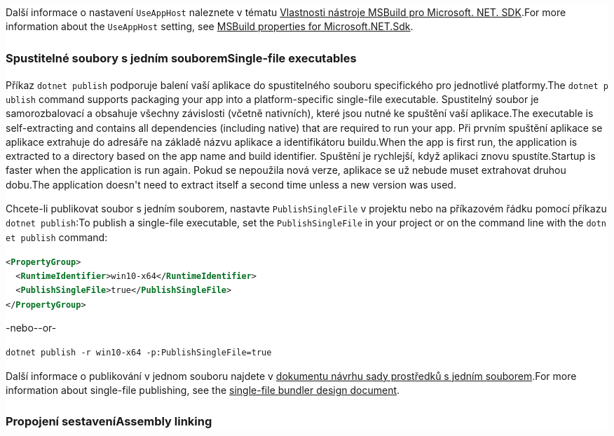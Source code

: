 <span data-ttu-id="5ebdb-146">Další informace o nastavení `UseAppHost` naleznete v tématu [Vlastnosti nástroje MSBuild pro Microsoft. NET. SDK](../project-sdk/msbuild-props.md#useapphost).</span><span class="sxs-lookup"><span data-stu-id="5ebdb-146">For more information about the `UseAppHost` setting, see [MSBuild properties for Microsoft.NET.Sdk](../project-sdk/msbuild-props.md#useapphost).</span></span>

### <a name="single-file-executables"></a><span data-ttu-id="5ebdb-147">Spustitelné soubory s jedním souborem</span><span class="sxs-lookup"><span data-stu-id="5ebdb-147">Single-file executables</span></span>

<span data-ttu-id="5ebdb-148">Příkaz `dotnet publish` podporuje balení vaší aplikace do spustitelného souboru specifického pro jednotlivé platformy.</span><span class="sxs-lookup"><span data-stu-id="5ebdb-148">The `dotnet publish` command supports packaging your app into a platform-specific single-file executable.</span></span> <span data-ttu-id="5ebdb-149">Spustitelný soubor je samorozbalovací a obsahuje všechny závislosti (včetně nativních), které jsou nutné ke spuštění vaší aplikace.</span><span class="sxs-lookup"><span data-stu-id="5ebdb-149">The executable is self-extracting and contains all dependencies (including native) that are required to run your app.</span></span> <span data-ttu-id="5ebdb-150">Při prvním spuštění aplikace se aplikace extrahuje do adresáře na základě názvu aplikace a identifikátoru buildu.</span><span class="sxs-lookup"><span data-stu-id="5ebdb-150">When the app is first run, the application is extracted to a directory based on the app name and build identifier.</span></span> <span data-ttu-id="5ebdb-151">Spuštění je rychlejší, když aplikaci znovu spustíte.</span><span class="sxs-lookup"><span data-stu-id="5ebdb-151">Startup is faster when the application is run again.</span></span> <span data-ttu-id="5ebdb-152">Pokud se nepoužila nová verze, aplikace se už nebude muset extrahovat druhou dobu.</span><span class="sxs-lookup"><span data-stu-id="5ebdb-152">The application doesn't need to extract itself a second time unless a new version was used.</span></span>

<span data-ttu-id="5ebdb-153">Chcete-li publikovat soubor s jedním souborem, nastavte `PublishSingleFile` v projektu nebo na příkazovém řádku pomocí příkazu `dotnet publish`:</span><span class="sxs-lookup"><span data-stu-id="5ebdb-153">To publish a single-file executable, set the `PublishSingleFile` in your project or on the command line with the `dotnet publish` command:</span></span>

```xml
<PropertyGroup>
  <RuntimeIdentifier>win10-x64</RuntimeIdentifier>
  <PublishSingleFile>true</PublishSingleFile>
</PropertyGroup>
```

<span data-ttu-id="5ebdb-154">-nebo-</span><span class="sxs-lookup"><span data-stu-id="5ebdb-154">-or-</span></span>

```dotnetcli
dotnet publish -r win10-x64 -p:PublishSingleFile=true
```

<span data-ttu-id="5ebdb-155">Další informace o publikování v jednom souboru najdete v [dokumentu návrhu sady prostředků s jedním souborem](https://github.com/dotnet/designs/blob/master/accepted/single-file/design.md).</span><span class="sxs-lookup"><span data-stu-id="5ebdb-155">For more information about single-file publishing, see the [single-file bundler design document](https://github.com/dotnet/designs/blob/master/accepted/single-file/design.md).</span></span>

### <a name="assembly-linking"></a><span data-ttu-id="5ebdb-156">Propojení sestavení</span><span class="sxs-lookup"><span data-stu-id="5ebdb-156">Assembly linking</span></span>
